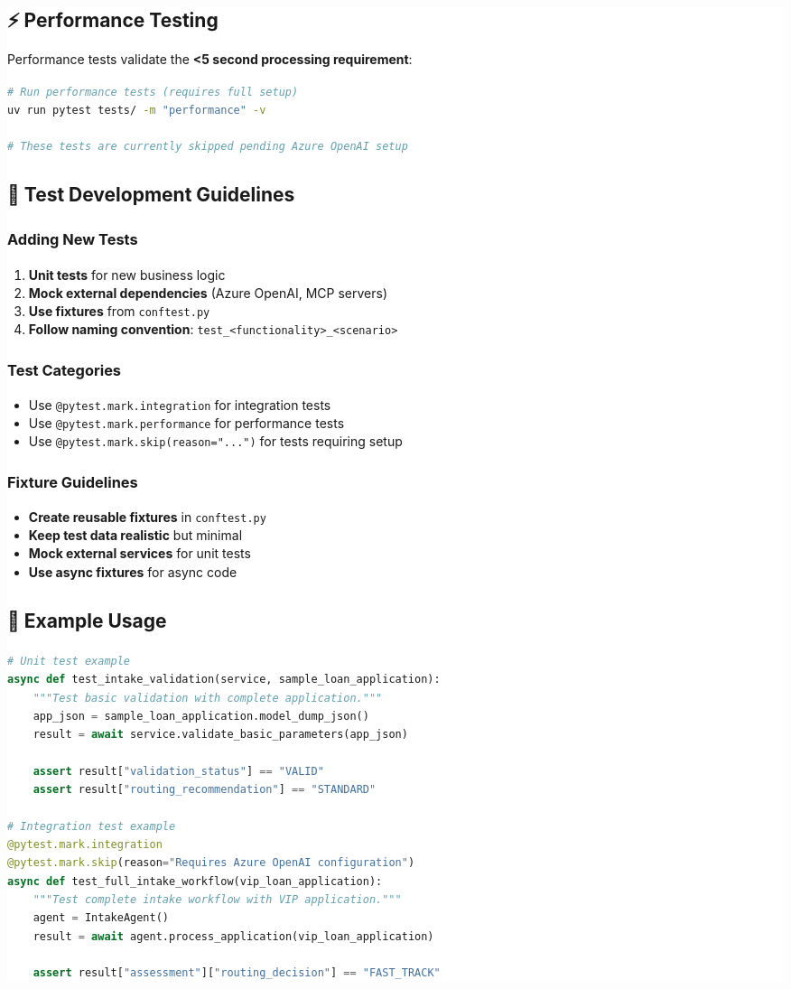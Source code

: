 ## ⚡ Performance Testing

Performance tests validate the **<5 second processing requirement**:

```bash
# Run performance tests (requires full setup)
uv run pytest tests/ -m "performance" -v

# These tests are currently skipped pending Azure OpenAI setup
```

## 🧪 Test Development Guidelines

### Adding New Tests

1. **Unit tests** for new business logic
2. **Mock external dependencies** (Azure OpenAI, MCP servers)
3. **Use fixtures** from `conftest.py`
4. **Follow naming convention**: `test_<functionality>_<scenario>`

### Test Categories
- Use `@pytest.mark.integration` for integration tests
- Use `@pytest.mark.performance` for performance tests
- Use `@pytest.mark.skip(reason="...")` for tests requiring setup

### Fixture Guidelines
- **Create reusable fixtures** in `conftest.py`
- **Keep test data realistic** but minimal
- **Mock external services** for unit tests
- **Use async fixtures** for async code

## 📝 Example Usage

```python
# Unit test example
async def test_intake_validation(service, sample_loan_application):
    """Test basic validation with complete application."""
    app_json = sample_loan_application.model_dump_json()
    result = await service.validate_basic_parameters(app_json)
    
    assert result["validation_status"] == "VALID"
    assert result["routing_recommendation"] == "STANDARD"

# Integration test example  
@pytest.mark.integration
@pytest.mark.skip(reason="Requires Azure OpenAI configuration")
async def test_full_intake_workflow(vip_loan_application):
    """Test complete intake workflow with VIP application."""
    agent = IntakeAgent()
    result = await agent.process_application(vip_loan_application)
    
    assert result["assessment"]["routing_decision"] == "FAST_TRACK"
```
